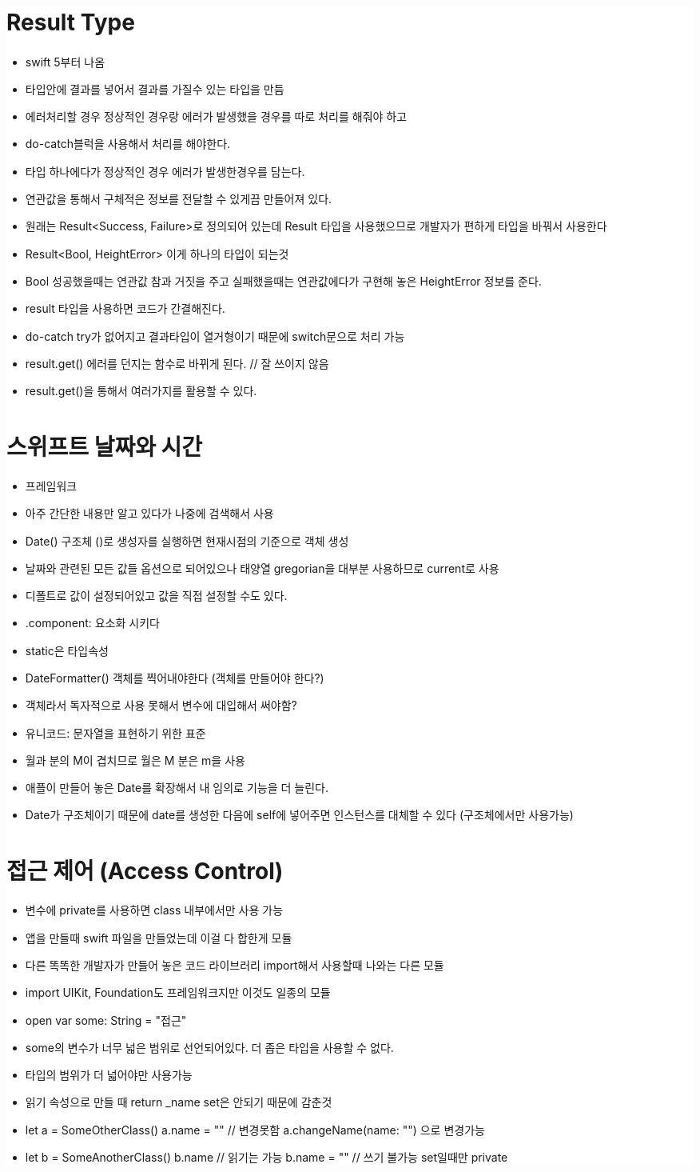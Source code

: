 # Result Type
- swift 5부터 나옴
- 타입안에 결과를 넣어서 결과를 가질수 있는 타입을 만듬
- 에러처리할 경우 정상적인 경우랑 에러가 발생했을 경우를 따로 처리를 해줘야 하고
- do-catch블럭을 사용해서 처리를 해야한다.
- 타입 하나에다가 정상적인 경우 에러가 발생한경우를 담는다.
- 연관값을 통해서 구체적은 정보를 전달할 수 있게끔 만들어져 있다.

- 원래는 Result<Success, Failure>로 정의되어 있는데 Result 타입을 사용했으므로 개발자가 편하게 타입을 바꿔서 사용한다
- Result<Bool, HeightError> 이게 하나의 타입이 되는것
- Bool 성공했을때는 연관값 참과 거짓을 주고 실패했을때는 연관값에다가 구현해 놓은 HeightError 정보를 준다.

- result 타입을 사용하면 코드가 간결해진다.
- do-catch try가 없어지고 결과타입이 열거형이기 때문에 switch문으로 처리 가능
- result.get() 에러를 던지는 함수로 바뀌게 된다. // 잘 쓰이지 않음
- result.get()을 통해서 여러가지를 활용할 수 있다.

# 스위프트 날짜와 시간
- 프레임워크
- 아주 간단한 내용만 알고 있다가 나중에 검색해서 사용
- Date() 구조체 ()로 생성자를 실행하면 현재시점의 기준으로 객체 생성
- 날짜와 관련된 모든 값들 옵션으로 되어있으나 태양열 gregorian을 대부분 사용하므로 current로 사용
- 디폴트로 값이 설정되어있고 값을 직접 설정할 수도 있다.
- .component: 요소화 시키다
- static은 타입속성

- DateFormatter() 객체를 찍어내야한다 (객체를 만들어야 한다?)
- 객체라서 독자적으로 사용 못해서 변수에 대입해서 써야함?

- 유니코드: 문자열을 표현하기 위한 표준
- 월과 분의 M이 겹치므로 월은 M 분은 m을 사용

- 애플이 만들어 놓은 Date를 확장해서 내 임의로 기능을 더 늘린다.
- Date가 구조체이기 때문에 date를 생성한 다음에 self에 넣어주면 인스턴스를 대체할 수 있다 (구조체에서만 사용가능)


# 접근 제어 (Access Control)
- 변수에 private를 사용하면 class 내부에서만 사용 가능
- 앱을 만들때 swift 파일을 만들었는데 이걸 다 합한게 모듈
- 다른 똑똑한 개발자가 만들어 놓은 코드 라이브러리 import해서 사용할때 나와는 다른 모듈
- import UIKit, Foundation도 프레임워크지만 이것도 일종의 모듈

- open var some: String = "접근"
- some의 변수가 너무 넓은 범위로 선언되어있다. 더 좁은 타입을 사용할 수 없다.
- 타입의 범위가 더 넓어야만 사용가능
- 읽기 속성으로 만들 때 return _name set은 안되기 때문에 감춘것
- let a = SomeOtherClass()
a.name = "" // 변경못함
a.changeName(name: "") 으로 변경가능

- let b = SomeAnotherClass()
b.name  // 읽기는 가능
b.name = "" // 쓰기 불가능 set일때만 private
